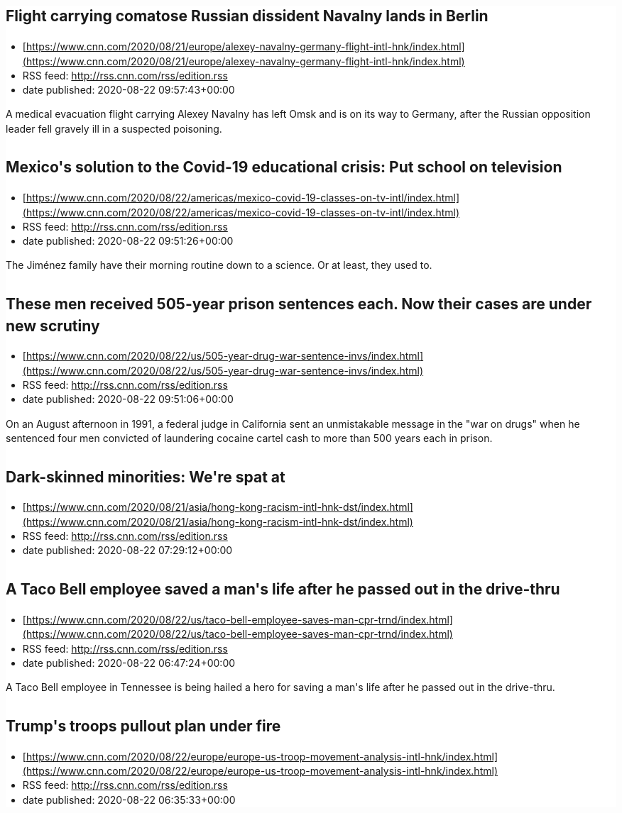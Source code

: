## Flight carrying comatose Russian dissident Navalny lands in Berlin
 - [https://www.cnn.com/2020/08/21/europe/alexey-navalny-germany-flight-intl-hnk/index.html](https://www.cnn.com/2020/08/21/europe/alexey-navalny-germany-flight-intl-hnk/index.html)
 - RSS feed: http://rss.cnn.com/rss/edition.rss
 - date published: 2020-08-22 09:57:43+00:00

A medical evacuation flight carrying Alexey Navalny has left Omsk and is on its way to Germany, after the Russian opposition leader fell gravely ill in a suspected poisoning.

## Mexico's solution to the Covid-19 educational crisis: Put school on television
 - [https://www.cnn.com/2020/08/22/americas/mexico-covid-19-classes-on-tv-intl/index.html](https://www.cnn.com/2020/08/22/americas/mexico-covid-19-classes-on-tv-intl/index.html)
 - RSS feed: http://rss.cnn.com/rss/edition.rss
 - date published: 2020-08-22 09:51:26+00:00

The Jiménez family have their morning routine down to a science. Or at least, they used to.

## These men received 505-year prison sentences each. Now their cases are under new scrutiny
 - [https://www.cnn.com/2020/08/22/us/505-year-drug-war-sentence-invs/index.html](https://www.cnn.com/2020/08/22/us/505-year-drug-war-sentence-invs/index.html)
 - RSS feed: http://rss.cnn.com/rss/edition.rss
 - date published: 2020-08-22 09:51:06+00:00

On an August afternoon in 1991, a federal judge in California sent an unmistakable message in the "war on drugs" when he sentenced four men convicted of laundering cocaine cartel cash to more than 500 years each in prison.

## Dark-skinned minorities: We're spat at
 - [https://www.cnn.com/2020/08/21/asia/hong-kong-racism-intl-hnk-dst/index.html](https://www.cnn.com/2020/08/21/asia/hong-kong-racism-intl-hnk-dst/index.html)
 - RSS feed: http://rss.cnn.com/rss/edition.rss
 - date published: 2020-08-22 07:29:12+00:00



## A Taco Bell employee saved a man's life after he passed out in the drive-thru
 - [https://www.cnn.com/2020/08/22/us/taco-bell-employee-saves-man-cpr-trnd/index.html](https://www.cnn.com/2020/08/22/us/taco-bell-employee-saves-man-cpr-trnd/index.html)
 - RSS feed: http://rss.cnn.com/rss/edition.rss
 - date published: 2020-08-22 06:47:24+00:00

A Taco Bell employee in Tennessee is being hailed a hero for saving a man's life after he passed out in the drive-thru.

## Trump's troops pullout plan under fire
 - [https://www.cnn.com/2020/08/22/europe/europe-us-troop-movement-analysis-intl-hnk/index.html](https://www.cnn.com/2020/08/22/europe/europe-us-troop-movement-analysis-intl-hnk/index.html)
 - RSS feed: http://rss.cnn.com/rss/edition.rss
 - date published: 2020-08-22 06:35:33+00:00
